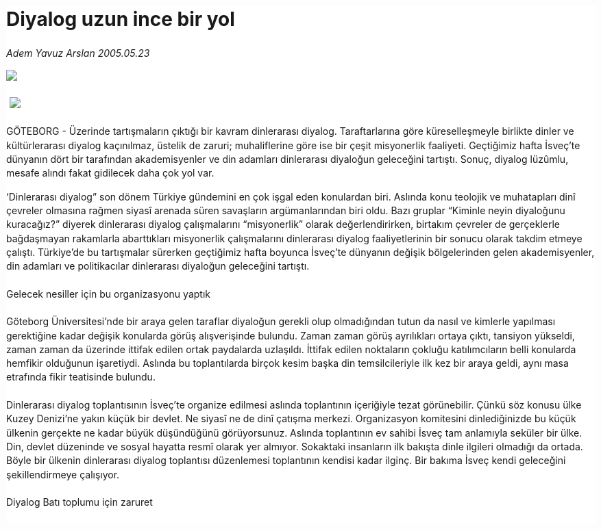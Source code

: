 # Diyalog uzun ince bir yol

*Adem Yavuz Arslan 2005.05.23*

<div bgcolor="#FFFEF6">
 <font>
  <img border="0" height="1" src="/web/20060106210351im_/http://www.aksiyon.com.tr/images/blank.gif"/>
 </font>
 <font class="content">
  <p>
   <img border="0" hspace="5" src="http://web.archive.org/web/20060106210351im_/http://www.aksiyon.com.tr/resim/546/30.jpg" vspace="5"/>
  </p>
 </font>
 <font class="content">
  GÖTEBORG - Üzerinde tartışmaların çıktığı bir kavram dinlerarası diyalog. Taraftarlarına göre küreselleşmeyle birlikte dinler ve kültürlerarası diyalog kaçınılmaz, üstelik de zaruri; muhaliflerine göre ise bir çeşit misyonerlik faaliyeti. Geçtiğimiz hafta İsveç’te dünyanın dört bir tarafından akademisyenler ve din adamları dinlerarası diyaloğun geleceğini tartıştı. Sonuç, diyalog lüzûmlu, mesafe alındı fakat gidilecek daha çok yol var.
 </font>
 <p>
  <font class="content">
   ‘Dinlerarası diyalog” son dönem Türkiye gündemini en çok işgal eden konulardan biri. Aslında konu teolojik ve muhatapları dinî çevreler olmasına rağmen siyasî arenada süren savaşların argümanlarından biri oldu. Bazı gruplar “Kiminle neyin diyaloğunu kuracağız?” diyerek dinlerarası diyalog çalışmalarını “misyonerlik” olarak değerlendirirken, birtakım çevreler de gerçeklerle bağdaşmayan rakamlarla abarttıkları misyonerlik çalışmalarını dinlerarası diyalog faaliyetlerinin bir sonucu olarak takdim etmeye çalıştı. Türkiye’de bu tartışmalar sürerken geçtiğimiz hafta boyunca İsveç’te dünyanın değişik bölgelerinden gelen akademisyenler, din adamları ve politikacılar dinlerarası diyaloğun geleceğini tartıştı.
   <br>
    <br>
     Gelecek nesiller için bu organizasyonu yaptık
     <br/>
     <br/>
     Göteborg Üniversitesi’nde bir araya gelen taraflar diyaloğun gerekli olup olmadığından tutun da nasıl ve kimlerle yapılması gerektiğine kadar değişik konularda görüş alışverişinde bulundu. Zaman zaman görüş ayrılıkları ortaya çıktı, tansiyon yükseldi, zaman zaman da üzerinde ittifak edilen ortak paydalarda uzlaşıldı. İttifak edilen noktaların çokluğu katılımcıların belli konularda hemfikir olduğunun işaretiydi. Aslında bu toplantılarda birçok kesim başka din temsilcileriyle ilk kez bir araya geldi, aynı masa etrafında fikir teatisinde bulundu.
     <br/>
     <br/>
     Dinlerarası diyalog toplantısının İsveç’te organize edilmesi aslında toplantının içeriğiyle tezat görünebilir. Çünkü söz konusu ülke Kuzey Denizi’ne yakın küçük bir devlet. Ne siyasî ne de dinî çatışma merkezi. Organizasyon komitesini dinlediğinizde bu küçük ülkenin gerçekte ne kadar büyük düşündüğünü görüyorsunuz. Aslında toplantının ev sahibi İsveç tam anlamıyla seküler bir ülke. Din, devlet düzeninde ve sosyal hayatta resmî olarak yer almıyor. Sokaktaki insanların ilk bakışta dinle ilgileri olmadığı da ortada. Böyle bir ülkenin dinlerarası diyalog toplantısı düzenlemesi toplantının kendisi kadar ilginç. Bir bakıma İsveç kendi geleceğini şekillendirmeye çalışıyor.
     <br/>
     <br/>
     Diyalog Batı toplumu için zaruret
     <br/>
     <br/>